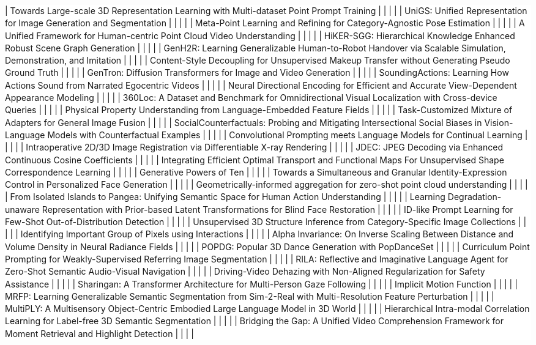 | Towards Large-scale 3D Representation Learning with Multi-dataset Point Prompt Training |  |  |  |
| UniGS: Unified Representation for Image Generation and Segmentation |  |  |  |
| Meta-Point Learning and Refining for Category-Agnostic Pose Estimation |  |  |  |
| A Unified Framework for Human-centric Point Cloud Video Understanding |  |  |  |
| HiKER-SGG: Hierarchical Knowledge Enhanced Robust Scene Graph Generation |  |  |  |
| GenH2R: Learning Generalizable Human-to-Robot Handover via Scalable Simulation, Demonstration, and Imitation |  |  |  |
| Content-Style Decoupling for Unsupervised Makeup Transfer without Generating Pseudo Ground Truth |  |  |  |
| GenTron: Diffusion Transformers for Image and Video Generation |  |  |  |
| SoundingActions: Learning How Actions Sound from Narrated Egocentric Videos |  |  |  |
| Neural Directional Encoding for Efficient and Accurate View-Dependent Appearance Modeling |  |  |  |
| 360Loc: A Dataset and Benchmark for Omnidirectional Visual Localization with Cross-device Queries |  |  |  |
| Physical Property Understanding from Language-Embedded Feature Fields |  |  |  |
| Task-Customized Mixture of Adapters for General Image Fusion |  |  |  |
| SocialCounterfactuals: Probing and Mitigating Intersectional Social Biases in Vision-Language Models with Counterfactual Examples |  |  |  |
| Convolutional Prompting meets Language Models for Continual Learning |  |  |  |
| Intraoperative 2D/3D Image Registration via Differentiable X-ray Rendering |  |  |  |
| JDEC: JPEG Decoding via Enhanced Continuous Cosine Coefficients |  |  |  |
| Integrating Efficient Optimal Transport and Functional Maps For Unsupervised Shape Correspondence Learning |  |  |  |
| Generative Powers of Ten |  |  |  |
| Towards a Simultaneous and Granular Identity-Expression Control in Personalized Face Generation |  |  |  |
| Geometrically-informed aggregation for zero-shot point cloud understanding |  |  |  |
| From Isolated Islands to Pangea: Unifying Semantic Space for Human Action Understanding |  |  |  |
| Learning Degradation-unaware Representation with Prior-based Latent Transformations for Blind Face Restoration |  |  |  |
| ID-like Prompt Learning for Few-Shot Out-of-Distribution Detection |  |  |  |
| Unsupervised 3D Structure Inference from Category-Specific Image Collections |  |  |  |
| Identifying Important Group of Pixels using Interactions |  |  |  |
| Alpha Invariance: On Inverse Scaling Between Distance and Volume Density in Neural Radiance Fields |  |  |  |
| POPDG: Popular 3D Dance Generation with PopDanceSet |  |  |  |
| Curriculum Point Prompting for Weakly-Supervised Referring Image Segmentation |  |  |  |
| RILA: Reflective and Imaginative Language Agent for Zero-Shot Semantic Audio-Visual Navigation |  |  |  |
| Driving-Video Dehazing with Non-Aligned Regularization for Safety Assistance |  |  |  |
| Sharingan: A Transformer Architecture for Multi-Person Gaze Following |  |  |  |
| Implicit Motion Function |  |  |  |
| MRFP: Learning Generalizable Semantic Segmentation from Sim-2-Real with Multi-Resolution Feature Perturbation |  |  |  |
| MultiPLY: A Multisensory Object-Centric Embodied Large Language Model in 3D World |  |  |  |
| Hierarchical Intra-modal Correlation Learning for Label-free 3D Semantic Segmentation |  |  |  |
| Bridging the Gap: A Unified Video Comprehension Framework for Moment Retrieval and Highlight Detection |  |  |  |